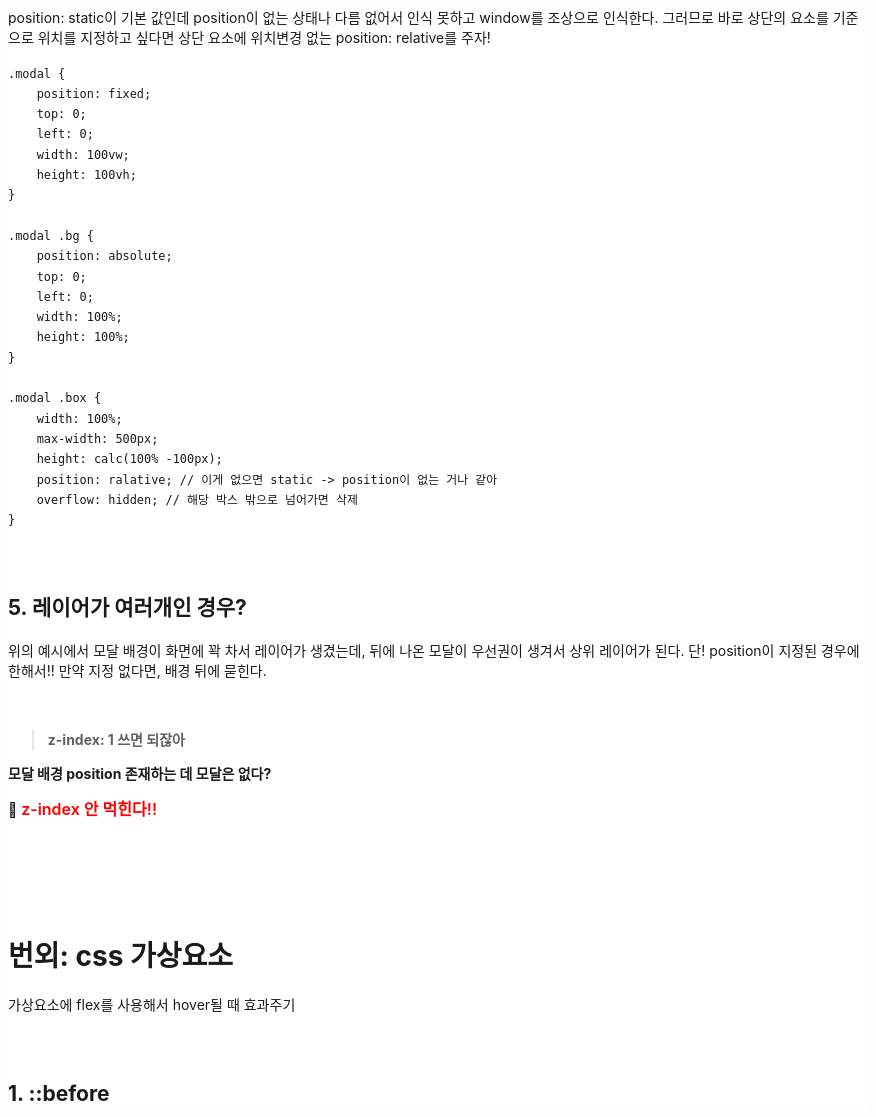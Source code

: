 position: static이 기본 값인데 position이 없는 상태나 다름 없어서 인식 못하고 window를 조상으로 인식한다. 그러므로 바로 상단의 요소를 기준으로 위치를 지정하고 싶다면 상단 요소에 위치변경 없는 position: relative를 주자!

```
.modal {
    position: fixed;
    top: 0;
    left: 0;
    width: 100vw;
    height: 100vh;
}

.modal .bg {
    position: absolute;
    top: 0;
    left: 0;
    width: 100%;
    height: 100%;
}

.modal .box {
    width: 100%;
    max-width: 500px;
    height: calc(100% -100px);
    position: ralative; // 이게 없으면 static -> position이 없는 거나 같아
    overflow: hidden; // 해당 박스 밖으로 넘어가면 삭제
}
```
<br>

## 5. 레이어가 여러개인 경우? 

위의 예시에서 모달 배경이 화면에 꽉 차서 레이어가 생겼는데, 뒤에 나온 모달이 우선권이 생겨서 상위 레이어가 된다. 단!  position이 지정된 경우에 한해서!!
만약 지정 없다면, 배경 뒤에 묻힌다. 

<br>

> **z-index: 1 쓰면 되잖아**

**모달 배경 position 존재하는 데 모달은 없다?**

👿 <span style="color: red; font-weight: 600; font-size: 12pt;">z-index 안 먹힌다!! </span>


<br><br><br>

# 번외: css 가상요소 

가상요소에 flex를 사용해서 hover될 때 효과주기

<br/> 

## 1. ::before
